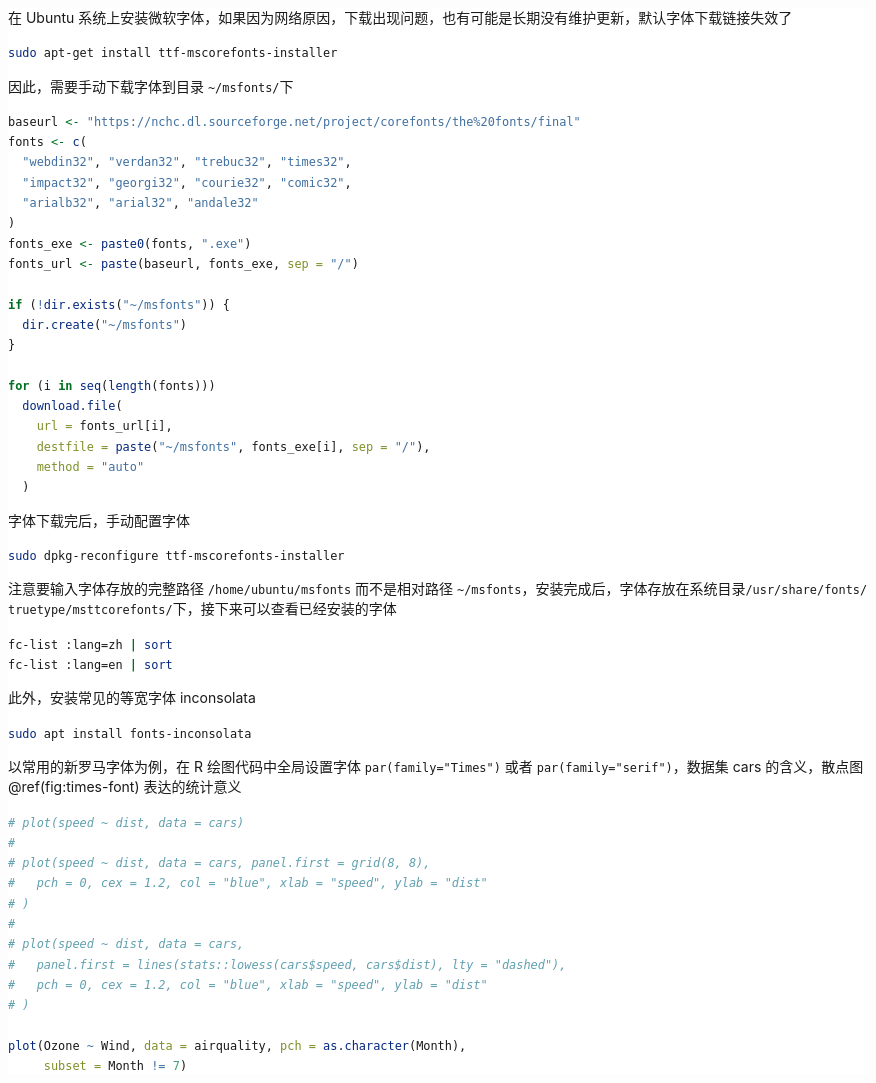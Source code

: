 在 Ubuntu 系统上安装微软字体，如果因为网络原因，下载出现问题，也有可能是长期没有维护更新，默认字体下载链接失效了

```bash
sudo apt-get install ttf-mscorefonts-installer
```

因此，需要手动下载字体到目录 `~/msfonts/`下


```r
baseurl <- "https://nchc.dl.sourceforge.net/project/corefonts/the%20fonts/final"
fonts <- c(
  "webdin32", "verdan32", "trebuc32", "times32",
  "impact32", "georgi32", "courie32", "comic32",
  "arialb32", "arial32", "andale32"
)
fonts_exe <- paste0(fonts, ".exe")
fonts_url <- paste(baseurl, fonts_exe, sep = "/")

if (!dir.exists("~/msfonts")) {
  dir.create("~/msfonts")
}

for (i in seq(length(fonts)))
  download.file(
    url = fonts_url[i],
    destfile = paste("~/msfonts", fonts_exe[i], sep = "/"),
    method = "auto"
  )
```

字体下载完后，手动配置字体

```bash
sudo dpkg-reconfigure ttf-mscorefonts-installer
```

注意要输入字体存放的完整路径 `/home/ubuntu/msfonts` 而不是相对路径 `~/msfonts`，安装完成后，字体存放在系统目录`/usr/share/fonts/truetype/msttcorefonts/`下，接下来可以查看已经安装的字体

```bash
fc-list :lang=zh | sort
fc-list :lang=en | sort
```

此外，安装常见的等宽字体 inconsolata

```bash
sudo apt install fonts-inconsolata
```

以常用的新罗马字体为例，在 R 绘图代码中全局设置字体 `par(family="Times")` 或者 `par(family="serif")`，数据集 cars 的含义，散点图 \@ref(fig:times-font) 表达的统计意义
 

```r
# plot(speed ~ dist, data = cars)
# 
# plot(speed ~ dist, data = cars, panel.first = grid(8, 8),
#   pch = 0, cex = 1.2, col = "blue", xlab = "speed", ylab = "dist"
# )
# 
# plot(speed ~ dist, data = cars,
#   panel.first = lines(stats::lowess(cars$speed, cars$dist), lty = "dashed"),
#   pch = 0, cex = 1.2, col = "blue", xlab = "speed", ylab = "dist"
# )

plot(Ozone ~ Wind, data = airquality, pch = as.character(Month),
     subset = Month != 7)
```


[^hcl-palettes]: https://developer.r-project.org/Blog/public/2019/04/01/hcl-based-color-palettes-in-grdevices/index.html
[cmr-fonts]: https://www.stat.auckland.ac.nz/~paul/R/CM/CMR.html